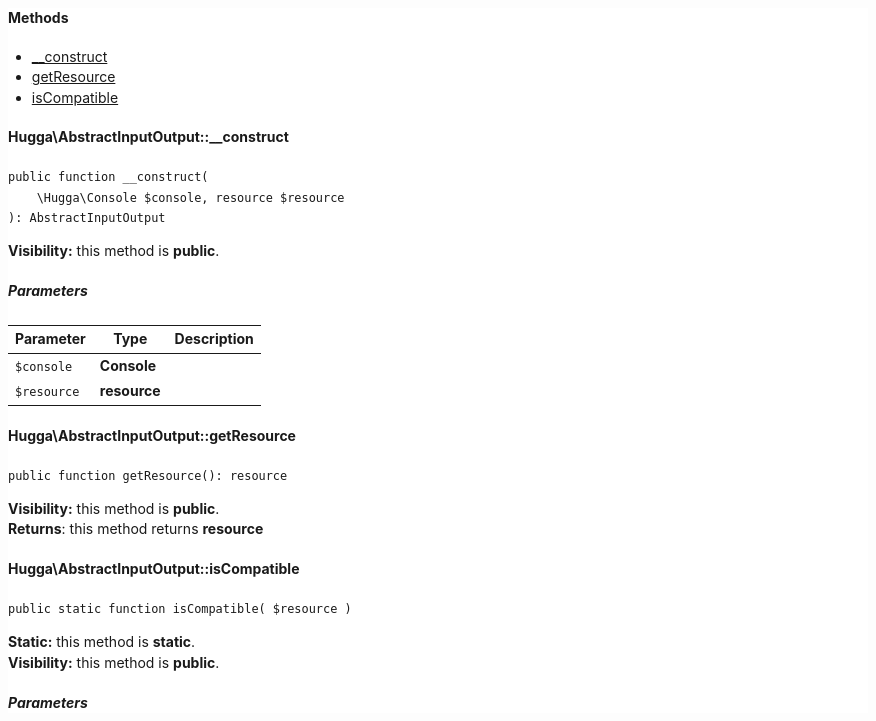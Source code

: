 

#### Methods

* [__construct](#huggaabstractinputoutput__construct) 
* [getResource](#huggaabstractinputoutputgetresource) 
* [isCompatible](#huggaabstractinputoutputiscompatible) 

#### Hugga\AbstractInputOutput::__construct

```php?start_inline=true
public function __construct(
    \Hugga\Console $console, resource $resource
): AbstractInputOutput
```




**Visibility:** this method is **public**.
<br />


##### Parameters

| Parameter | Type | Description |
|-----------|------|-------------|
| `$console` | **Console**  |  |
| `$resource` | **resource**  |  |



#### Hugga\AbstractInputOutput::getResource

```php?start_inline=true
public function getResource(): resource
```




**Visibility:** this method is **public**.
<br />
 **Returns**: this method returns **resource**
<br />



#### Hugga\AbstractInputOutput::isCompatible

```php?start_inline=true
public static function isCompatible( $resource )
```




**Static:** this method is **static**.
<br />**Visibility:** this method is **public**.
<br />


##### Parameters
